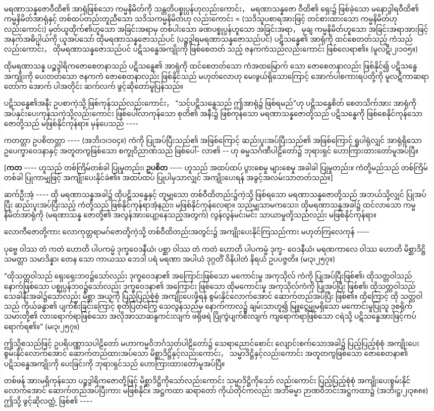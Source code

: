 မရဏာသန္နဇောဝီထိ၏ အာရုံဖြစ်သော ကမ္မနိမိတ်ကို သန္တတိပစ္စုပ္ပန်ဟုလည်းကောင်း， မရဏာသန္နဇော
ဝီထိ၏ ရှေး၌ ဖြစ်ခဲ့သော မနောဒွါရဝီထိ၏ ကမ္မနိမိတ်အာရုံနှင့် တစ်ထပ်တည်းတူညီသော သဒိသကမ္မနိမိတ်ဟု
လည်းကောင်း = (သဒိသူပစာရအားဖြင့် တင်စားထားသော ကမ္မနိမိတ်ဟုလည်းကောင်း) မှတ်ယူထိုက်၏ဟူသော
အခြင်းအရာမှ တစ်ပါးသော ခဏပစ္စုပ္ပန်ဟူသော အခြင်းအရာ， မုချ ကမ္မနိမိတ်ဟူသော အခြင်းအရာအားဖြင့်
အနက်အဓိပ္ပါယ်ကို ယူအပ်သော် ထိုမရဏာသန္နဇောသည်ပင် (ပဉ္စဒွါရမရဏာသန္နဇောသည်ပင်) ပဋိသန္ဓေ၏
အာရုံကို ထင်စေတတ်သည့် ကံသည်လည်းကောင်း， ထိုမရဏာသန္နဇောသည်ပင် ပဋိသန္ဓေအကျိုးကို ဖြစ်စေတတ်
သည့် ဇနကကံသည်လည်းကောင်း ဖြစ်လေရာ၏။ (မူလဋီ၊၂၊၁၀၅။)

ထိုမရဏာသန္န ပဉ္စဒွါရိကဇောစေတနာသည် ပဋိသန္ဓေ၏ အာရုံကို ထင်စေတတ်သော ကံအထမြောက်
သော ဇောစေတနာလည်း ဖြစ်နိုင်၍ ပဋိသန္ဓေအကျိုးကို ပေးတတ်သော ဇနကကံ ဇောစေတနာလည်း
ဖြစ်နိုင်သည် မဟုတ်လောဟု မေးဖွယ်ရှိသောကြောင့် အောက်ပါစကားရပ်တို့ကို မူလဋီကာဆရာတော်က အောက်
ပါအတိုင်း ဆက်လက် ဖွင့်ဆိုတော်မူပြန်သည်။

ပဋိသန္ဓေ၏အနီး ဥပစာကဲ့သို့ ဖြစ်ကုန်သည်လည်းကောင်း， “သင့်ပဋိသန္ဓေသည် ဤအာရုံ၌ ဖြစ်ရမည်”ဟု
ပဋိသန္ဓေစိတ် စေတသိက်အား အာရုံကို အပ်နှင်းပေးကုန်သကဲ့သို့လည်းကောင်း ဖြစ်ပေါ်လာကုန်သော စုတိ၏
အနီး၌ ဖြစ်ကုန်သော မရဏာသန္နဇောတို့သည် ပဋိသန္ဓေကို ဖြစ်စေနိုင်ကုန်သော ဇောတို့သည် မဖြစ်နိုင်ကုန်ရာ။
မှန်ပေသည် ----

ကတတ္တာ ဥပစိတတ္တာ ---- (အဘိ၊၁၊၁၀၄။) ကံကို ပြုအပ်ပြီးသည်၏ အဖြစ်ကြောင့် ဆည်းပူးအပ်ပြီးသည်၏
အဖြစ်ကြောင့် ရူပါရုံလျှင် အာရုံရှိသော ဥပေက္ခာဝေဒနာနှင့် အတူတကွဖြစ်သော စက္ခုဝိညာဏ်သည် ဖြစ်ပေါ်-
လာ၏ -- ဟု ဓမ္မသင်္ဂဏီပါဠိတော်၌ ဘုရားရှင် ဟောကြားထားတော်မူအပ်ပြီ။

[**ကတ** ---- ဟူသည် တစ်ကြိမ်တစ်ခါ ပြုမှုတည်း၊ **ဥပစိတ** ---- ဟူသည် အထပ်ထပ် ပွားစေမှု များစေမှု
အခါခါ ပြုမှုတည်း။ ကံတို့မည်သည် တစ်ကြိမ်တစ်ခါ ပြုကာမျှဖြင့် အကျိုးပေးနိုင်ခဲ၏။ အထပ်ထပ် ပြုပါမှသာလျှင်
အကျိုးပေးရန် အခွင့်အလမ်းသာတတ်သည်။]

ဆက်ဦးအံ့ ---- ထို မရဏာသန္နအခါ၌ ထိုပဋိသန္ဓေနှင့် တူမျှသော တစ်ဝီထိတည်း၌ကဲ့သို့ ဖြစ်ရသော
မရဏာသန္နဇောတို့သည် အဘယ်သို့လျှင် ပြုအပ်ပြီး ဆည်းပူးအပ်ပြီးသည့် ကံတို့သည် ဖြစ်နိုင်ကုန်ရာအံ့နည်း၊
မဖြစ်နိုင်ကုန်လေရာ။ သည်မျှသာမကသေး၊ ထိုမရဏာသန္နအခါ၌ ထင်လာသော ကမ္မနိမိတ်အာရုံကို (မရဏာသန္န
ဇောတို့၏ အလွန်အားပျော့နေသည့်အတွက်) လွန်လွန်မင်းမင်း သာယာမှုတို့သည်လည်း မဖြစ်နိုင်ကုန်ရာ။

လောကီဇောတို့ကား လောကုတ္တရာမဂ်ဇောတို့ကဲ့သို့ တစ်ဝီထိတည်းအတွင်း၌ အကျိုးပေးနိုင်ကြသည်ကား
မဟုတ်ကြလေကုန် ----

ပုဗ္ဗေ ဝါဿ တံ ကတံ ဟောတိ ပါပကမ္မံ ဒုက္ခဝေဒနီယံ၊ ပစ္ဆာ ဝါဿ တံ ကတံ ဟောတိ ပါပကမ္မံ ဒုက္ခ-
ဝေဒနီယံ၊ မရဏကာလေ ဝါဿ ဟောတိ မိစ္ဆာဒိဋ္ဌိ သမတ္တာ သမာဒိန္နာ၊ တေန သော ကာယဿ ဘေဒါ ပရံ
မရဏာ အပါယံ ဒုဂ္ဂတိံ ဝိနိပါတံ နိရယံ ဥပပဇ္ဇတိ။ (မ၊၃၊၂၅၇။)

“ထိုသတ္တဝါသည် ရှေးရှေးဘ၀၌သော်လည်း ဒုက္ခဝေဒနာ၏ အကြောင်းဖြစ်သော မကောင်းမှု အကုသိုလ်
ကံကို ပြုအပ်ပြီးဖြစ်၏၊ ထိုသတ္တဝါသည် နောက်ဖြစ်သော ပစ္စုပ္ပန်ဘ၀၌သော်လည်း ဒုက္ခဝေဒနာ၏ အကြောင်း
ဖြစ်သော ထိုမကောင်းမှု အကုသိုလ်ကံကို ပြုအပ်ပြီး ဖြစ်၏၊ ထိုသတ္တဝါသည် သေခါနီးအခါ၌သော်လည်း မိစ္ဆာ
အယူကို ပြည့်ပြည့်စုံစုံ အကျိုးပေးဖို့ရန် စွမ်းနိုင်လောက်အောင် ဆောက်တည်အပ်ပြီး ဖြစ်၏။ ထိုကြောင့် ထို
သတ္တဝါသည် ကိုယ်ခန္ဓာ၏ ပျက်စီးခြင်းကြောင့် စုတိပြတ်ကြွေ သေလွန်သည်မှ နောက်ကာလ၌ ချမ်းသာဟူ၍
မြူငွေ့မျှမရှိသော မကောင်းမှုပြုသူ ဒုစရိုက်သမားတို့၏ လားရောက်ရာဖြစ်သော အလိုအာသာဆန္ဒကင်းလျက်
ဖရိုဖရဲ ပြိုကွဲပျက်စီးလျက် ကျရောက်ရာဖြစ်သော ငရဲသို့ ပဋိသန္ဓေအားဖြင့်ကပ်ရောက်ရ၏။” (မ၊၃၊၂၅၇။)

ဤသို့စသည်ဖြင့် ဥပရိပဏ္ဏာသပါဠိတော် မဟာကမ္မဝိဘင်္ဂသုတ်ပါဠိတော်၌ သေရာညောင်စောင်း
လျောင်းစက်သောအခါ၌ ပြည့်ပြည့်စုံစုံ အကျိုးပေးစွမ်းနိုင်လောက်အောင် ဆောက်တည်ထားအပ်သော
မိစ္ဆာဒိဋ္ဌိနှင့်လည်းကောင်း， သမ္မာဒိဋ္ဌိနှင့်လည်းကောင်း အတူတကွဖြစ်သော ဇောစေတနာ၏ ပဋိသန္ဓေအကျိုးကို
ပေးခြင်းကို ဘုရားရှင်သည် ဟောကြားထားတော်မူအပ်ပြီ။

တစ်ဖန် အားမရှိကုန်သော ပဉ္စဒွါရိကဇောတို့ဖြင့် မိစ္ဆာဒိဋ္ဌိကိုသော်လည်းကောင်း သမ္မာဒိဋ္ဌိကိုသော်
လည်းကောင်း ပြည့်ပြည့်စုံစုံ အကျိုးပေးစွမ်းနိုင်လောက်အောင် ဆောက်တည်အပ်ပြီးကား မဖြစ်နိုင်။ အဋ္ဌကထာ
ဆရာတော် ကိုယ်တိုင်ကလည်း အဘိဓမ္မာ ဉာဏဝိဘင်းအဋ္ဌကထာ၌ (အဘိ၊ဋ္ဌ၊၂၊၃၈၈။) ဤသို့ ဖွင့်ဆိုလတ္တံ့
ဖြစ်၏ ----
